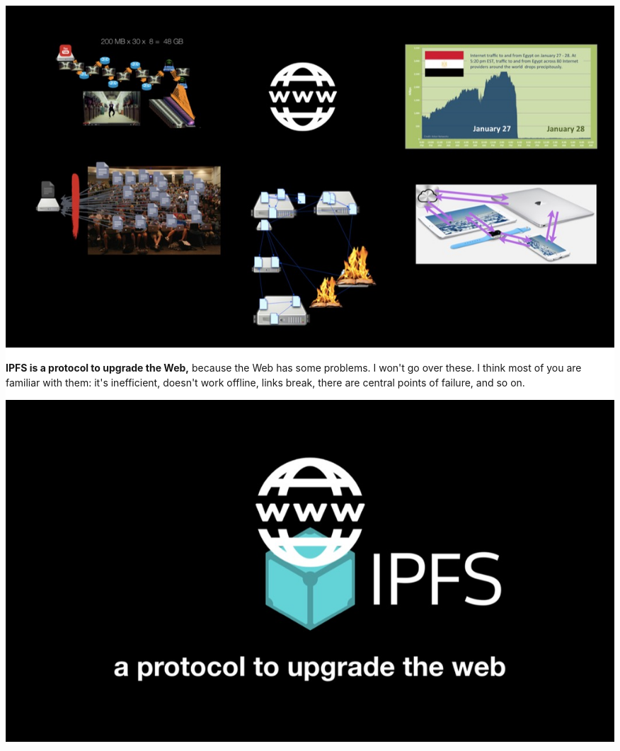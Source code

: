 ![7 problems](images/017-devcon1.007.jpg)

**IPFS is a protocol to upgrade the Web,** because the Web has some problems. I won't go over these. I think most of you are familiar with them: it's inefficient, doesn't work offline, links break, there are central points of failure, and so on.

![8 upgrade](images/017-devcon1.008.jpg)
